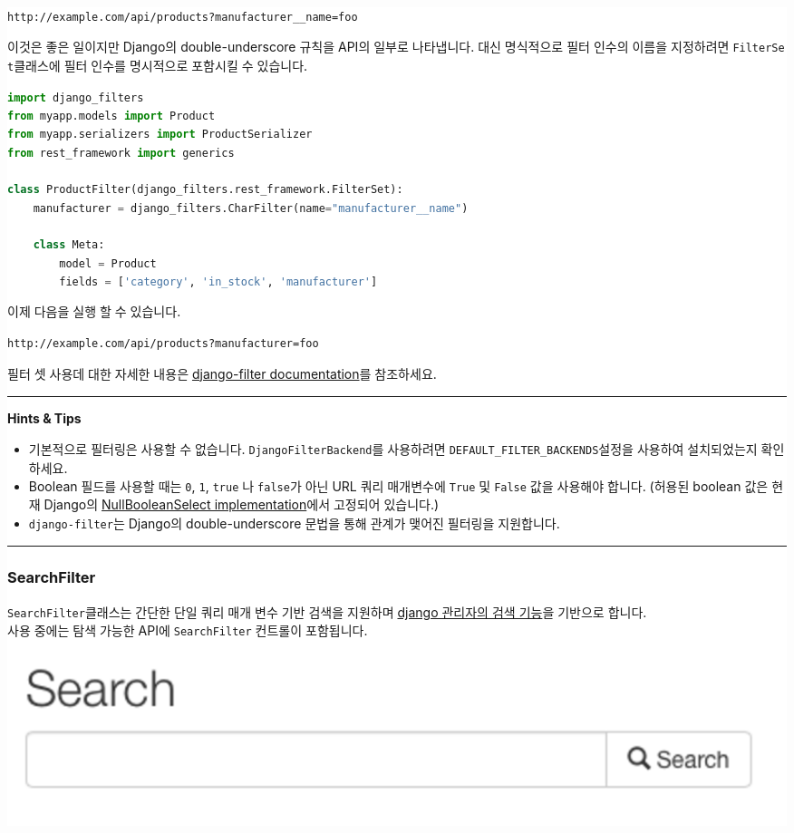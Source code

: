 ```
http://example.com/api/products?manufacturer__name=foo
```
이것은 좋은 일이지만 Django의 double-underscore 규칙을 API의 일부로 나타냅니다. 대신 명식적으로 필터 인수의 이름을 지정하려면 `FilterSet`클래스에 필터 인수를 명시적으로 포함시킬 수 있습니다.

```python
import django_filters
from myapp.models import Product
from myapp.serializers import ProductSerializer
from rest_framework import generics

class ProductFilter(django_filters.rest_framework.FilterSet):
    manufacturer = django_filters.CharFilter(name="manufacturer__name")

    class Meta:
        model = Product
        fields = ['category', 'in_stock', 'manufacturer']
```
이제 다음을 실행 할 수 있습니다.

```
http://example.com/api/products?manufacturer=foo
```
필터 셋 사용데 대한 자세한 내용은 [django-filter documentation](https://django-filter.readthedocs.io/en/latest/index.html)를 참조하세요.

---
**Hints & Tips**  

- 기본적으로 필터링은 사용할 수 없습니다. `DjangoFilterBackend`를 사용하려면 `DEFAULT_FILTER_BACKENDS`설정을 사용하여 설치되었는지 확인하세요.
- Boolean 필드를 사용할 때는 `0`, `1`, `true` 나 `false`가 아닌 URL 쿼리 매개변수에 `True` 및 `False` 값을 사용해야 합니다. (허용된 boolean 값은 현재 Django의 [NullBooleanSelect implementation](https://github.com/django/django/blob/master/django/forms/widgets.py)에서 고정되어 있습니다.)
- `django-filter`는 Django의 double-underscore 문법을 통해 관계가 맺어진 필터링을 지원합니다.

---

### SearchFilter
`SearchFilter`클래스는 간단한 단일 쿼리 매개 변수 기반 검색을 지원하며 [django 관리자의 검색 기능](https://docs.djangoproject.com/en/1.10/ref/contrib/admin/#django.contrib.admin.ModelAdmin.search_fields)을 기반으로 합니다.  
사용 중에는 탐색 가능한 API에 `SearchFilter` 컨트롤이 포함됩니다.  

![](./images/searchfilter.png)
